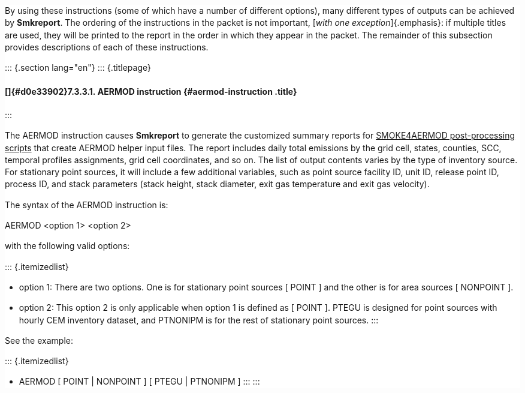 By using these instructions (some of which have a number of different
options), many different types of outputs can be achieved by
**Smkreport**. The ordering of the instructions in the packet is not
important, [*with one exception*]{.emphasis}: if multiple titles are
used, they will be printed to the report in the order in which they
appear in the packet. The remainder of this subsection provides
descriptions of each of these instructions.

::: {.section lang="en"}
::: {.titlepage}
<div>

<div>

#### []{#d0e33902}7.3.3.1. AERMOD instruction {#aermod-instruction .title}

</div>

</div>
:::

The AERMOD instruction causes **Smkreport** to generate the customized
summary reports for [SMOKE4AERMOD post-processing
scripts](https://github.com/CEMPD/SMOKE/tree/master/scripts/aermod) that
create AERMOD helper input files. The report includes daily total
emissions by the grid cell, states, counties, SCC, temporal profiles
assignments, grid cell coordinates, and so on. The list of output
contents varies by the type of inventory source. For stationary point
sources, it will include a few additional variables, such as point
source facility ID, unit ID, release point ID, process ID, and stack
parameters (stack height, stack diameter, exit gas temperature and exit
gas velocity).

The syntax of the AERMOD instruction is:

AERMOD \<option 1\> \<option 2\>

with the following valid options:

::: {.itemizedlist}
-   option 1: There are two options. One is for stationary point sources
    \[ POINT \] and the other is for area sources \[ NONPOINT \].

-   option 2: This option 2 is only applicable when option 1 is defined
    as \[ POINT \]. PTEGU is designed for point sources with hourly CEM
    inventory dataset, and PTNONIPM is for the rest of stationary point
    sources.
:::

See the example:

::: {.itemizedlist}
-   AERMOD \[ POINT \| NONPOINT \] \[ PTEGU \| PTNONIPM \]
:::
:::
